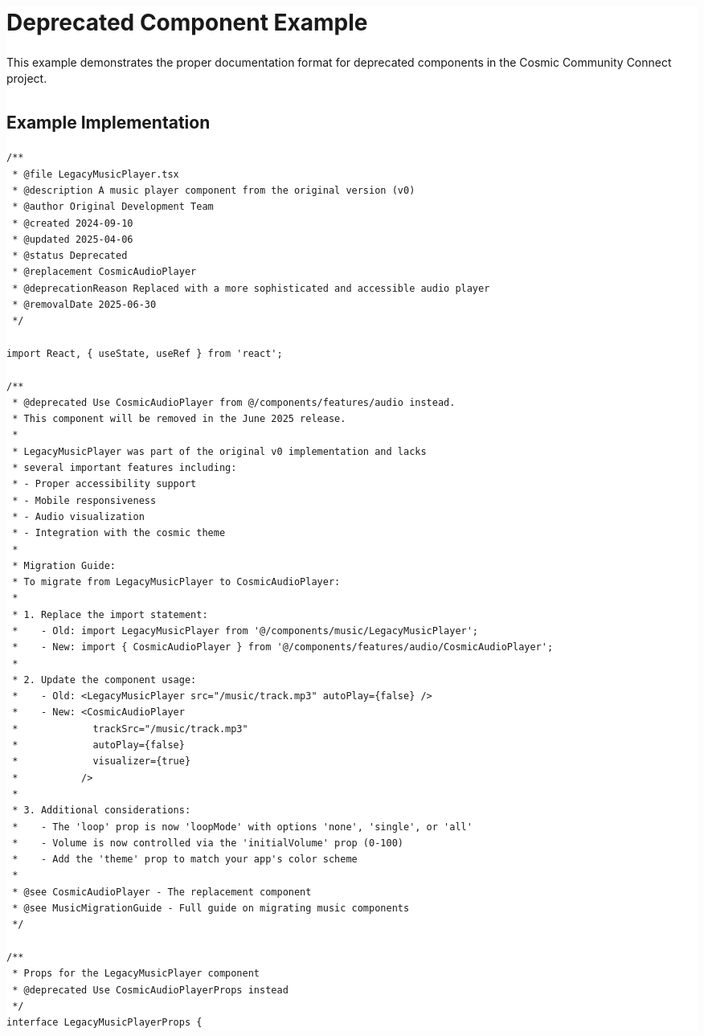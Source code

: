 # Deprecated Component Example

This example demonstrates the proper documentation format for deprecated components in the Cosmic Community Connect project.

## Example Implementation

```tsx
/**
 * @file LegacyMusicPlayer.tsx
 * @description A music player component from the original version (v0)
 * @author Original Development Team
 * @created 2024-09-10
 * @updated 2025-04-06
 * @status Deprecated
 * @replacement CosmicAudioPlayer
 * @deprecationReason Replaced with a more sophisticated and accessible audio player
 * @removalDate 2025-06-30
 */

import React, { useState, useRef } from 'react';

/**
 * @deprecated Use CosmicAudioPlayer from @/components/features/audio instead.
 * This component will be removed in the June 2025 release.
 * 
 * LegacyMusicPlayer was part of the original v0 implementation and lacks
 * several important features including:
 * - Proper accessibility support
 * - Mobile responsiveness
 * - Audio visualization
 * - Integration with the cosmic theme
 * 
 * Migration Guide:
 * To migrate from LegacyMusicPlayer to CosmicAudioPlayer:
 * 
 * 1. Replace the import statement:
 *    - Old: import LegacyMusicPlayer from '@/components/music/LegacyMusicPlayer';
 *    - New: import { CosmicAudioPlayer } from '@/components/features/audio/CosmicAudioPlayer';
 * 
 * 2. Update the component usage:
 *    - Old: <LegacyMusicPlayer src="/music/track.mp3" autoPlay={false} />
 *    - New: <CosmicAudioPlayer 
 *             trackSrc="/music/track.mp3" 
 *             autoPlay={false}
 *             visualizer={true}
 *           />
 * 
 * 3. Additional considerations:
 *    - The 'loop' prop is now 'loopMode' with options 'none', 'single', or 'all'
 *    - Volume is now controlled via the 'initialVolume' prop (0-100)
 *    - Add the 'theme' prop to match your app's color scheme
 * 
 * @see CosmicAudioPlayer - The replacement component
 * @see MusicMigrationGuide - Full guide on migrating music components
 */

/**
 * Props for the LegacyMusicPlayer component
 * @deprecated Use CosmicAudioPlayerProps instead
 */
interface LegacyMusicPlayerProps {
```
